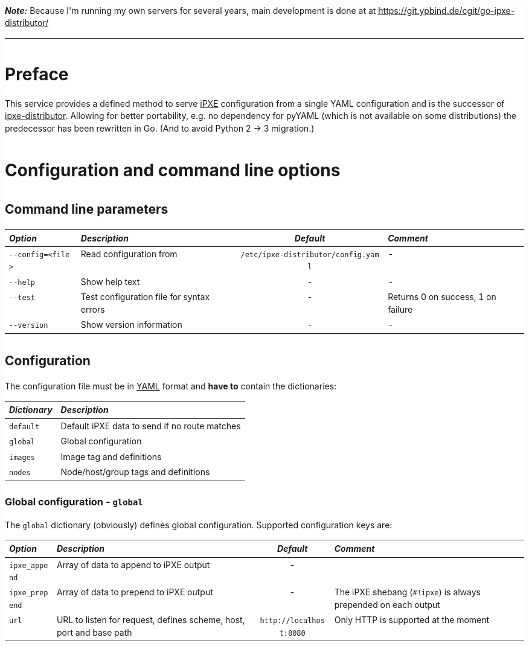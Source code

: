 **_Note:_** Because I'm running my own servers for several years, main development is done at at https://git.ypbind.de/cgit/go-ipxe-distributor/

----

# Preface
This service provides a defined method to serve [iPXE](https://ipxe.org/) configuration from a single YAML configuration and is the successor of [ipxe-distributor](https://git.ypbind.de/cgit/ipxe-distributor/). Allowing for better portability, e.g. no dependency for pyYAML (which is not available on some distributions) the predecessor has been rewritten in Go. (And to avoid Python 2 -> 3 migration.)

# Configuration and command line options
## Command line parameters
| *Option* | *Description* | *Default* | *Comment* |
|:---------|:--------------|:---------:|:----------|
| `--config=<file>` | Read configuration from <file> | `/etc/ipxe-distributor/config.yaml` | - |
| `--help` | Show help text | - | - |
| `--test` | Test configuration file for syntax errors | - | Returns 0 on success, 1 on failure |
| `--version` | Show version information | - | - |

## Configuration
The configuration file must be in [YAML](https://yaml.org/) format and **have to** contain the dictionaries:

| *Dictionary* | *Description* |
|:-------------|:--------------|
| `default` | Default iPXE data to send if no route matches |
| `global` | Global configuration |
| `images` | Image tag and definitions |
| `nodes` | Node/host/group tags and definitions |

### Global configuration - `global`
The `global` dictionary (obviously) defines global configuration. Supported configuration keys are:

| *Option* | *Description* | *Default* | *Comment* |
|:---------|:--------------|:---------:|:----------|
| `ipxe_append` | Array of data to append to iPXE output | - | |
| `ipxe_prepend` | Array of data to prepend to iPXE output | - | The iPXE shebang (`#!ipxe`) is always prepended on each output |
| `url` | URL to listen for request, defines scheme, host, port and base path | `http://localhost:8080` | Only HTTP is supported at the moment |
